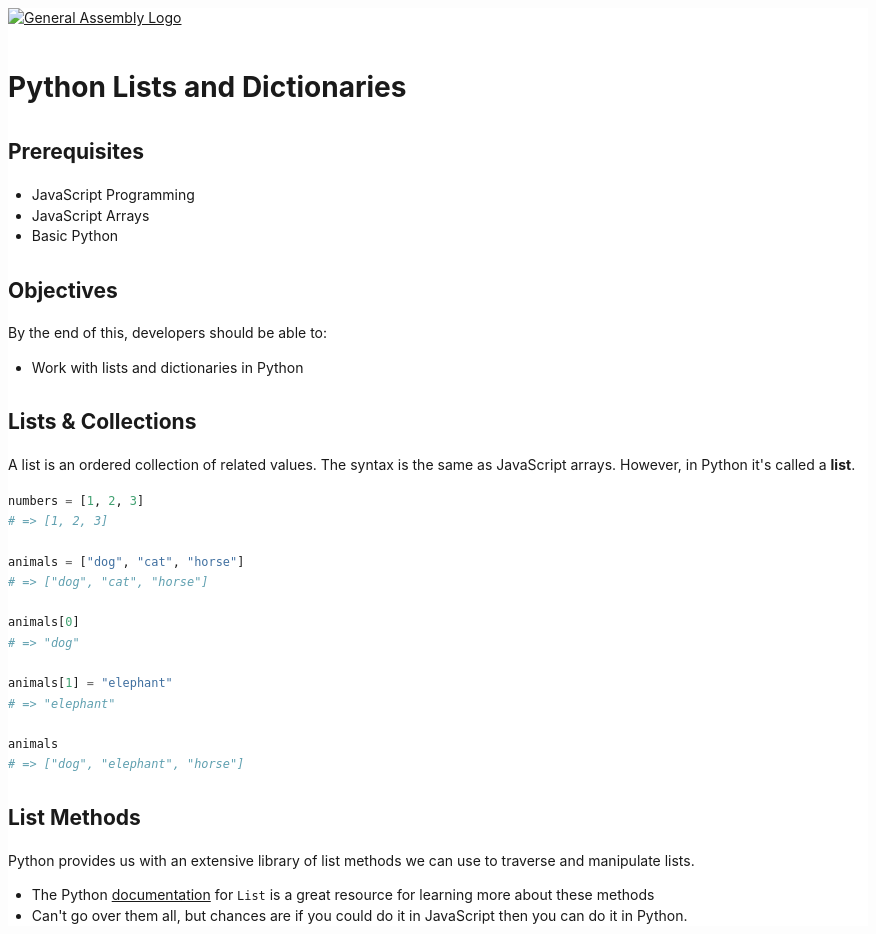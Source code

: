 [![General Assembly Logo](https://camo.githubusercontent.com/1a91b05b8f4d44b5bbfb83abac2b0996d8e26c92/687474703a2f2f692e696d6775722e636f6d2f6b6538555354712e706e67)](https://generalassemb.ly/education/web-development-immersive)

# Python Lists and Dictionaries

## Prerequisites

- JavaScript Programming
- JavaScript Arrays
- Basic Python

## Objectives

By the end of this, developers should be able to:

- Work with lists and dictionaries in Python

## Lists & Collections

A list is an ordered collection of related values. The syntax is the same as
JavaScript arrays. However, in Python it's called a **list**.

```python
numbers = [1, 2, 3]
# => [1, 2, 3]

animals = ["dog", "cat", "horse"]
# => ["dog", "cat", "horse"]

animals[0]
# => "dog"

animals[1] = "elephant"
# => "elephant"

animals
# => ["dog", "elephant", "horse"]
```

## List Methods

Python provides us with an extensive library of list methods we can use to
traverse and manipulate lists.

- The Python
  [documentation](https://docs.python.org/3/tutorial/datastructures.html) for
  `List` is a great resource for learning more about these methods
- Can't go over them all, but chances are if you could do it in JavaScript then
  you can do it in Python.

